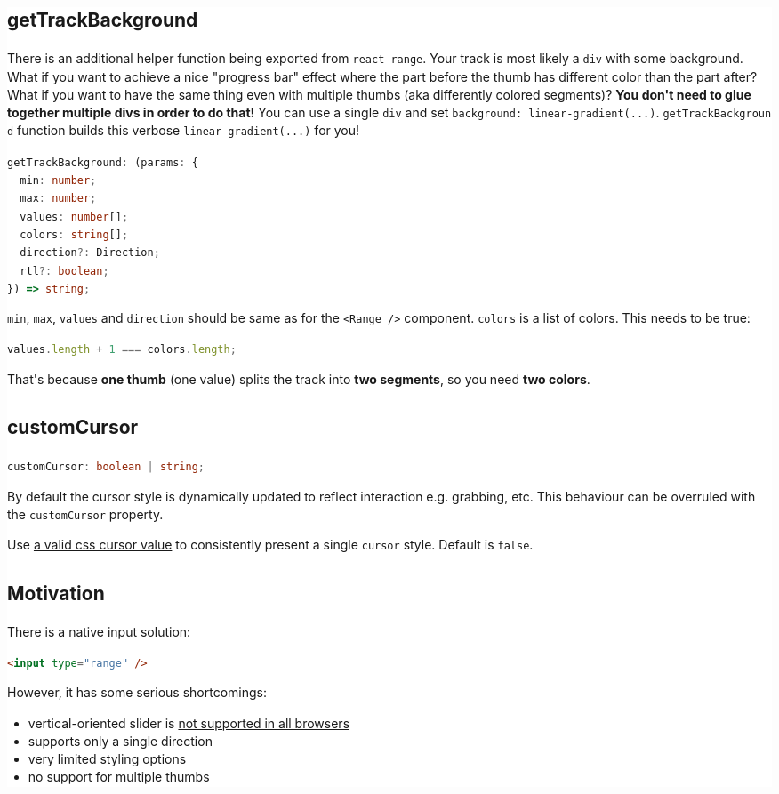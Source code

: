 ## getTrackBackground

There is an additional helper function being exported from `react-range`. Your track is most likely a `div` with some background. What if you want to achieve a nice "progress bar" effect where the part before the thumb has different color than the part after? What if you want to have the same thing even with multiple thumbs (aka differently colored segments)? **You don't need to glue together multiple divs in order to do that!** You can use a single `div` and set `background: linear-gradient(...)`. `getTrackBackground` function builds this verbose `linear-gradient(...)` for you!

```ts
getTrackBackground: (params: {
  min: number;
  max: number;
  values: number[];
  colors: string[];
  direction?: Direction;
  rtl?: boolean;
}) => string;
```

`min`, `max`, `values` and `direction` should be same as for the `<Range />` component. `colors` is a list of colors. This needs to be true:

```js
values.length + 1 === colors.length;
```

That's because **one thumb** (one value) splits the track into **two segments**, so you need **two colors**.

## customCursor

```ts
customCursor: boolean | string;
```

By default the cursor style is dynamically updated to reflect interaction e.g. grabbing, etc. This behaviour can be overruled with the `customCursor` property.

Use [a valid css cursor value](https://developer.mozilla.org/en-US/docs/Web/CSS/cursor) to consistently present a single `cursor` style. Default is `false`.

## Motivation

There is a native [input](https://developer.mozilla.org/en-US/docs/Web/HTML/Element/input/range) solution:

```html
<input type="range" />
```

However, it has some serious shortcomings:

- vertical-oriented slider is [not supported in all browsers](https://developer.mozilla.org/en-US/docs/Web/HTML/Element/input/range#Browser_compatibility)
- supports only a single direction
- very limited styling options
- no support for multiple thumbs
